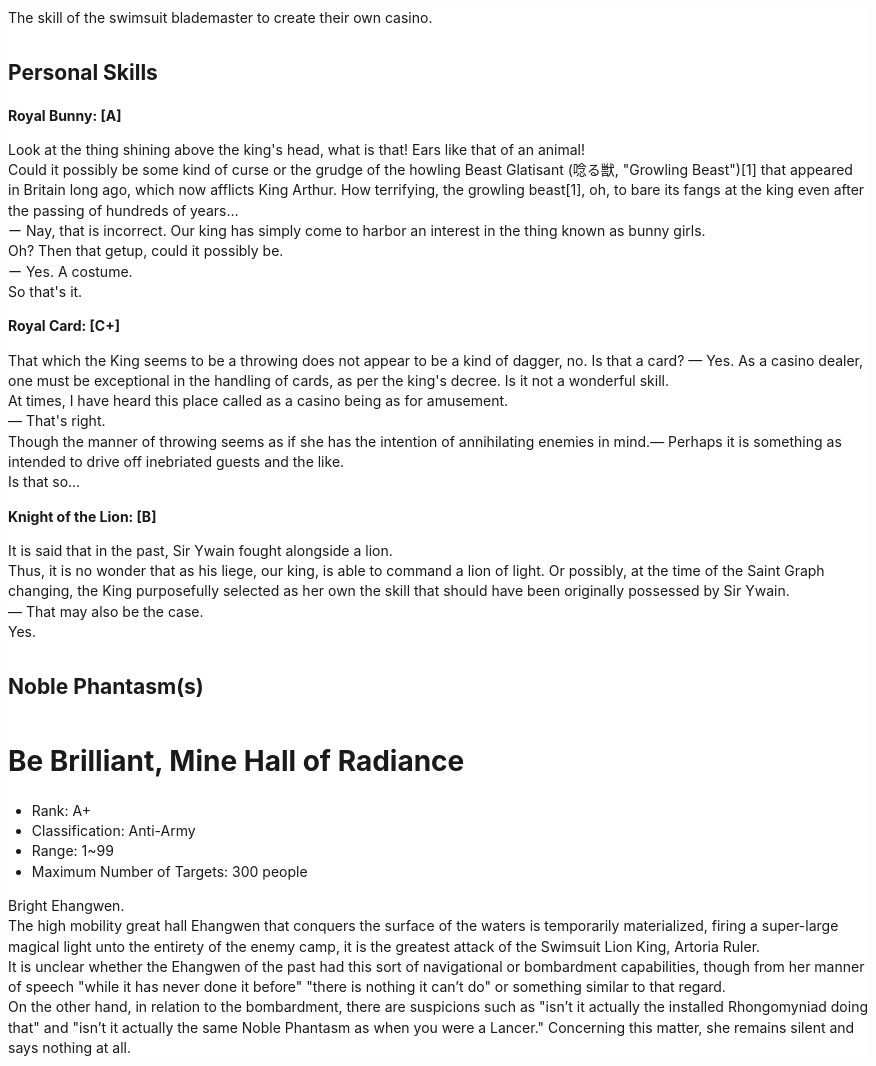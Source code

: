The skill of the swimsuit blademaster to create their own casino.  
  
## Personal Skills  
  
**Royal Bunny: [A]**  
  
Look at the thing shining above the king's head, what is that! Ears like that of an animal!  
Could it possibly be some kind of curse or the grudge of the howling Beast Glatisant (唸る獣, "Growling Beast")[1] that appeared in Britain long ago, which now afflicts King Arthur. How terrifying, the growling beast[1], oh, to bare its fangs at the king even after the passing of hundreds of years…    
ー Nay, that is incorrect. Our king has simply come to harbor an interest in the thing known as bunny girls.    
Oh? Then that getup, could it possibly be.  
ー Yes. A costume.    
So that's it.  
  
**Royal Card: [C+]**  
  
That which the King seems to be a throwing does not appear to be a kind of dagger, no. Is that a card? — Yes. As a casino dealer, one must be exceptional in the handling of cards, as per the king's decree. Is it not a wonderful skill.  
At times, I have heard this place called as a casino being as for amusement.    
— That's right.    
Though the manner of throwing seems as if she has the intention of annihilating enemies in mind.— Perhaps it is something as intended to drive off inebriated guests and the like.    
Is that so…  
  
**Knight of the Lion: [B]**  
  
It is said that in the past, Sir Ywain fought alongside a lion.  
Thus, it is no wonder that as his liege, our king, is able to command a lion of light. Or possibly, at the time of the Saint Graph changing, the King purposefully selected as her own the skill that should have been originally possessed by Sir Ywain.    
― That may also be the case.    
Yes.  
  
## Noble Phantasm(s)  
  
# Be Brilliant, Mine Hall of Radiance  
- Rank: A+  
- Classification: Anti-Army  
- Range: 1~99  
- Maximum Number of Targets: 300 people  
  
Bright Ehangwen.  
The high mobility great hall Ehangwen that conquers the surface of the waters is temporarily materialized, firing a super-large magical light unto the entirety of the enemy camp, it is the greatest attack of the Swimsuit Lion King, Artoria Ruler.  
It is unclear whether the Ehangwen of the past had this sort of navigational or bombardment capabilities, though from her manner of speech "while it has never done it before" "there is nothing it can’t do" or something similar to that regard.  
On the other hand, in relation to the bombardment, there are suspicions such as "isn’t it actually the installed Rhongomyniad doing that" and "isn’t it actually the same Noble Phantasm as when you were a Lancer." Concerning this matter, she remains silent and says nothing at all.  
  